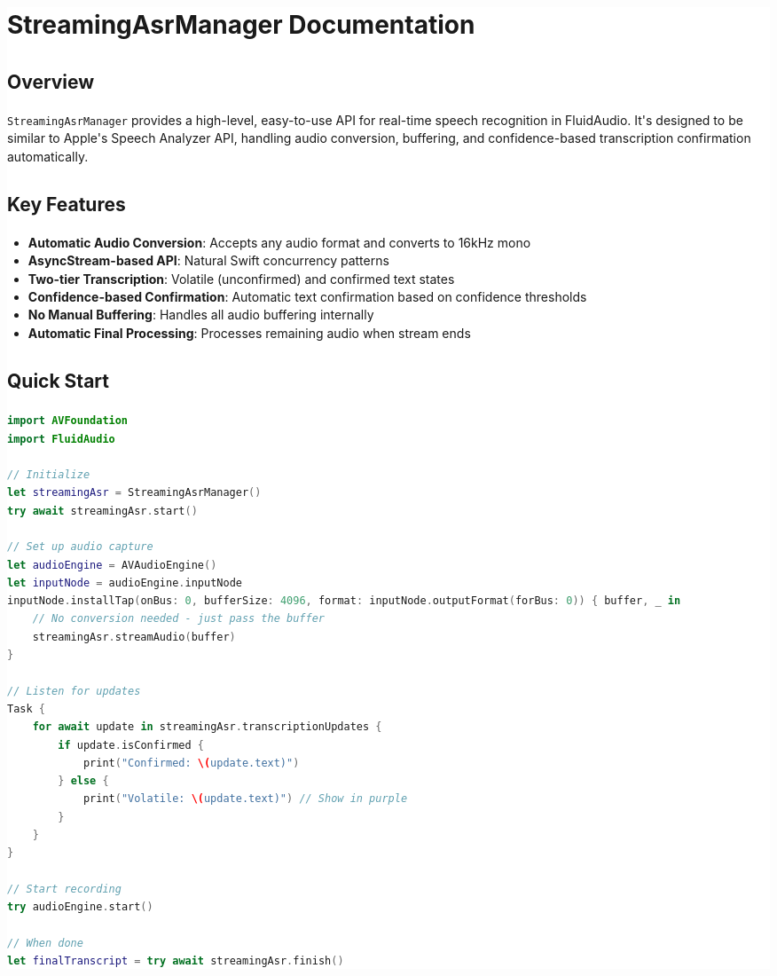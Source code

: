 # StreamingAsrManager Documentation

## Overview

`StreamingAsrManager` provides a high-level, easy-to-use API for real-time speech recognition in FluidAudio. It's designed to be similar to Apple's Speech Analyzer API, handling audio conversion, buffering, and confidence-based transcription confirmation automatically.

## Key Features

- **Automatic Audio Conversion**: Accepts any audio format and converts to 16kHz mono
- **AsyncStream-based API**: Natural Swift concurrency patterns
- **Two-tier Transcription**: Volatile (unconfirmed) and confirmed text states
- **Confidence-based Confirmation**: Automatic text confirmation based on confidence thresholds
- **No Manual Buffering**: Handles all audio buffering internally
- **Automatic Final Processing**: Processes remaining audio when stream ends

## Quick Start

```swift
import AVFoundation
import FluidAudio

// Initialize
let streamingAsr = StreamingAsrManager()
try await streamingAsr.start()

// Set up audio capture
let audioEngine = AVAudioEngine()
let inputNode = audioEngine.inputNode
inputNode.installTap(onBus: 0, bufferSize: 4096, format: inputNode.outputFormat(forBus: 0)) { buffer, _ in
    // No conversion needed - just pass the buffer
    streamingAsr.streamAudio(buffer)
}

// Listen for updates
Task {
    for await update in streamingAsr.transcriptionUpdates {
        if update.isConfirmed {
            print("Confirmed: \(update.text)")
        } else {
            print("Volatile: \(update.text)") // Show in purple
        }
    }
}

// Start recording
try audioEngine.start()

// When done
let finalTranscript = try await streamingAsr.finish()
```
